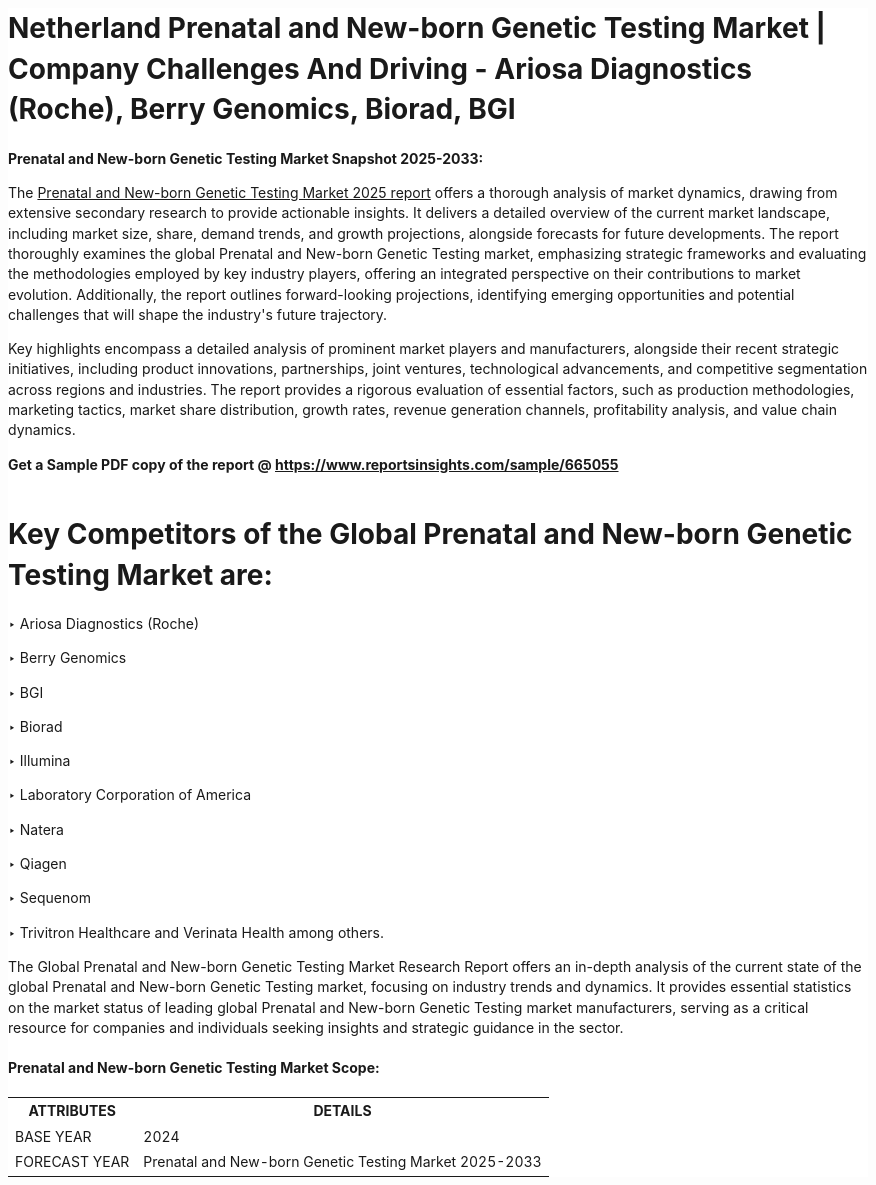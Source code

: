 # Netherland Prenatal and New-born Genetic Testing Market | Company Challenges And Driving - Ariosa Diagnostics (Roche), Berry Genomics, Biorad, BGI

<strong>Prenatal and New-born Genetic Testing Market Snapshot 2025-2033:</strong>

 The <a href=https://www.reportsinsights.com/sample/665055>Prenatal and New-born Genetic Testing Market 2025 report</a> offers a thorough analysis of market dynamics, drawing from extensive secondary research to provide actionable insights. It delivers a detailed overview of the current market landscape, including market size, share, demand trends, and growth projections, alongside forecasts for future developments. The report thoroughly examines the global Prenatal and New-born Genetic Testing market, emphasizing strategic frameworks and evaluating the methodologies employed by key industry players, offering an integrated perspective on their contributions to market evolution. Additionally, the report outlines forward-looking projections, identifying emerging opportunities and potential challenges that will shape the industry's future trajectory.

Key highlights encompass a detailed analysis of prominent market players and manufacturers, alongside their recent strategic initiatives, including product innovations, partnerships, joint ventures, technological advancements, and competitive segmentation across regions and industries. The report provides a rigorous evaluation of essential factors, such as production methodologies, marketing tactics, market share distribution, growth rates, revenue generation channels, profitability analysis, and value chain dynamics.

<strong>Get a Sample PDF copy of the report @ <a href=https://www.reportsinsights.com/sample/665055>https://www.reportsinsights.com/sample/665055</a></strong>

# <strong>Key Competitors of the Global Prenatal and New-born Genetic Testing Market are:</strong>

‣ Ariosa Diagnostics (Roche)

‣ Berry Genomics

‣ BGI

‣ Biorad

‣ Illumina

‣ Laboratory Corporation of America

‣ Natera

‣ Qiagen

‣ Sequenom

‣ Trivitron Healthcare and Verinata Health among others.

The Global Prenatal and New-born Genetic Testing Market Research Report offers an in-depth analysis of the current state of the global Prenatal and New-born Genetic Testing market, focusing on industry trends and dynamics. It provides essential statistics on the market status of leading global Prenatal and New-born Genetic Testing market manufacturers, serving as a critical resource for companies and individuals seeking insights and strategic guidance in the sector.

<h4>Prenatal and New-born Genetic Testing Market Scope:</h4>
<table>
<tr>
<th>ATTRIBUTES</th>
<th>DETAILS</th>
</tr>
<tr>
<td>BASE YEAR</td>
<td>2024</td>
</tr>
<tr>
<td>FORECAST YEAR</td>
<td>Prenatal and New-born Genetic Testing Market 2025-2033</td>